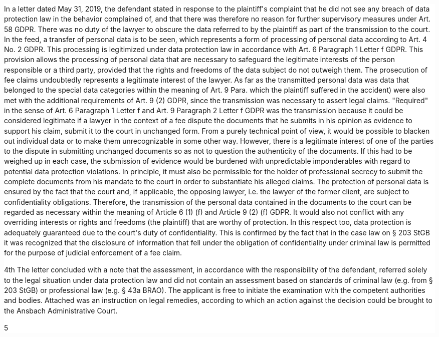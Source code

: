 In a letter dated May 31, 2019, the defendant stated in response to the plaintiff's complaint that he did not see any breach of data protection law in the behavior complained of, and that there was therefore no reason for further supervisory measures under Art. 58 GDPR. There was no duty of the lawyer to obscure the data referred to by the plaintiff as part of the transmission to the court. In the feed, a transfer of personal data is to be seen, which represents a form of processing of personal data according to Art. 4 No. 2 GDPR. This processing is legitimized under data protection law in accordance with Art. 6 Paragraph 1 Letter f GDPR. This provision allows the processing of personal data that are necessary to safeguard the legitimate interests of the person responsible or a third party, provided that the rights and freedoms of the data subject do not outweigh them. The prosecution of fee claims undoubtedly represents a legitimate interest of the lawyer. As far as the transmitted personal data was data that belonged to the special data categories within the meaning of Art. 9 Para. which the plaintiff suffered in the accident) were also met with the additional requirements of Art. 9 (2) GDPR, since the transmission was necessary to assert legal claims. "Required" in the sense of Art. 6 Paragraph 1 Letter f and Art. 9 Paragraph 2 Letter f GDPR was the transmission because it could be considered legitimate if a lawyer in the context of a fee dispute the documents that he submits in his opinion as evidence to support his claim, submit it to the court in unchanged form. From a purely technical point of view, it would be possible to blacken out individual data or to make them unrecognizable in some other way. However, there is a legitimate interest of one of the parties to the dispute in submitting unchanged documents so as not to question the authenticity of the documents. If this had to be weighed up in each case, the submission of evidence would be burdened with unpredictable imponderables with regard to potential data protection violations. In principle, it must also be permissible for the holder of professional secrecy to submit the complete documents from his mandate to the court in order to substantiate his alleged claims. The protection of personal data is ensured by the fact that the court and, if applicable, the opposing lawyer, i.e. the lawyer of the former client, are subject to confidentiality obligations. Therefore, the transmission of the personal data contained in the documents to the court can be regarded as necessary within the meaning of Article 6 (1) (f) and Article 9 (2) (f) GDPR. It would also not conflict with any overriding interests or rights and freedoms (the plaintiff) that are worthy of protection. In this respect too, data protection is adequately guaranteed due to the court's duty of confidentiality. This is confirmed by the fact that in the case law on § 203 StGB it was recognized that the disclosure of information that fell under the obligation of confidentiality under criminal law is permitted for the purpose of judicial enforcement of a fee claim.

4th
The letter concluded with a note that the assessment, in accordance with the responsibility of the defendant, referred solely to the legal situation under data protection law and did not contain an assessment based on standards of criminal law (e.g. from § 203 StGB) or professional law (e.g. § 43a BRAO). The applicant is free to initiate the examination with the competent authorities and bodies. Attached was an instruction on legal remedies, according to which an action against the decision could be brought to the Ansbach Administrative Court.

5